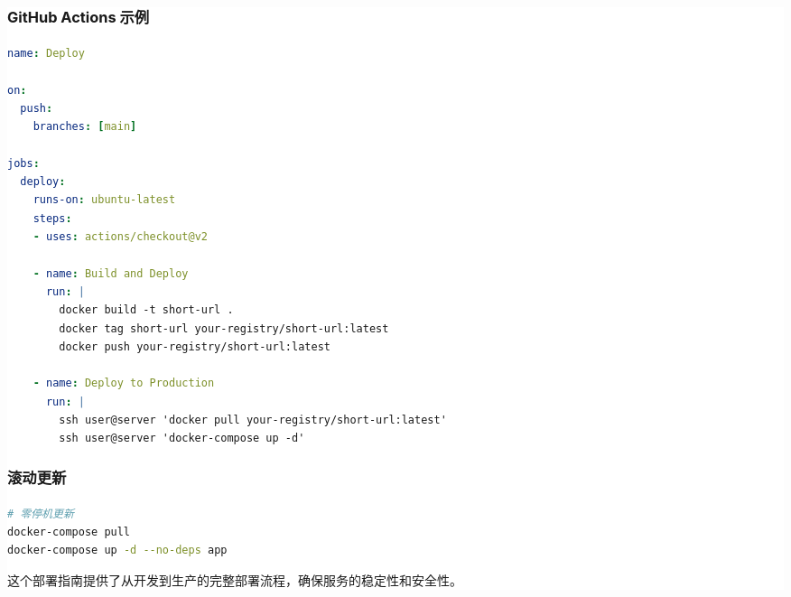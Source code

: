 ### GitHub Actions 示例

```yaml
name: Deploy

on:
  push:
    branches: [main]

jobs:
  deploy:
    runs-on: ubuntu-latest
    steps:
    - uses: actions/checkout@v2
    
    - name: Build and Deploy
      run: |
        docker build -t short-url .
        docker tag short-url your-registry/short-url:latest
        docker push your-registry/short-url:latest
        
    - name: Deploy to Production
      run: |
        ssh user@server 'docker pull your-registry/short-url:latest'
        ssh user@server 'docker-compose up -d'
```

### 滚动更新

```bash
# 零停机更新
docker-compose pull
docker-compose up -d --no-deps app
```

这个部署指南提供了从开发到生产的完整部署流程，确保服务的稳定性和安全性。 